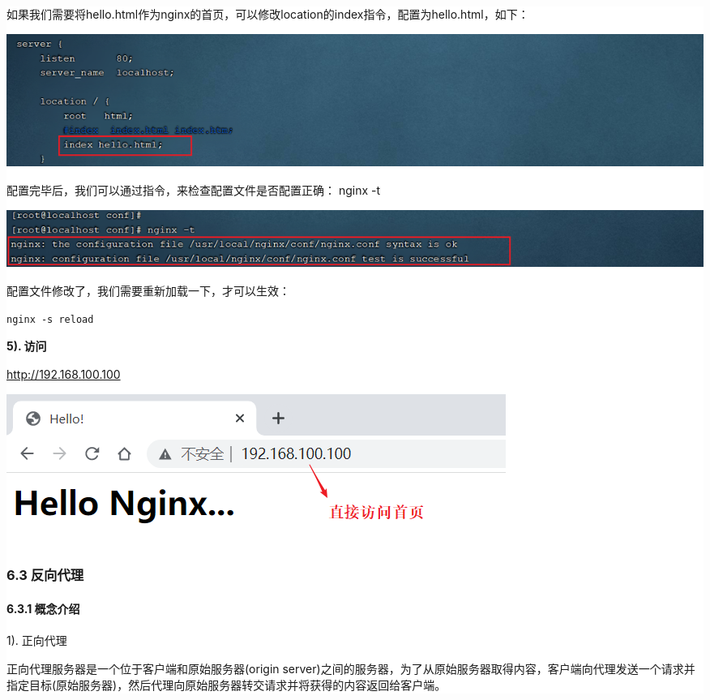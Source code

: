 
如果我们需要将hello.html作为nginx的首页，可以修改location的index指令，配置为hello.html，如下：

![image-20210830233019489](12-项目优化2_主从复制/image-20210830233019489.png)

 

配置完毕后，我们可以通过指令，来检查配置文件是否配置正确： nginx -t

![image-20210830233122708](12-项目优化2_主从复制/image-20210830233122708.png)

 

配置文件修改了，我们需要重新加载一下，才可以生效： 

```
nginx -s reload
```



**5). 访问**

http://192.168.100.100

![image-20220220180805583](12-项目优化2_主从复制/image-20220220180805583.png)

 



### 6.3 反向代理

#### 6.3.1 概念介绍

1). 正向代理

正向代理服务器是一个位于客户端和原始服务器(origin server)之间的服务器，为了从原始服务器取得内容，客户端向代理发送一个请求并指定目标(原始服务器)，然后代理向原始服务器转交请求并将获得的内容返回给客户端。
